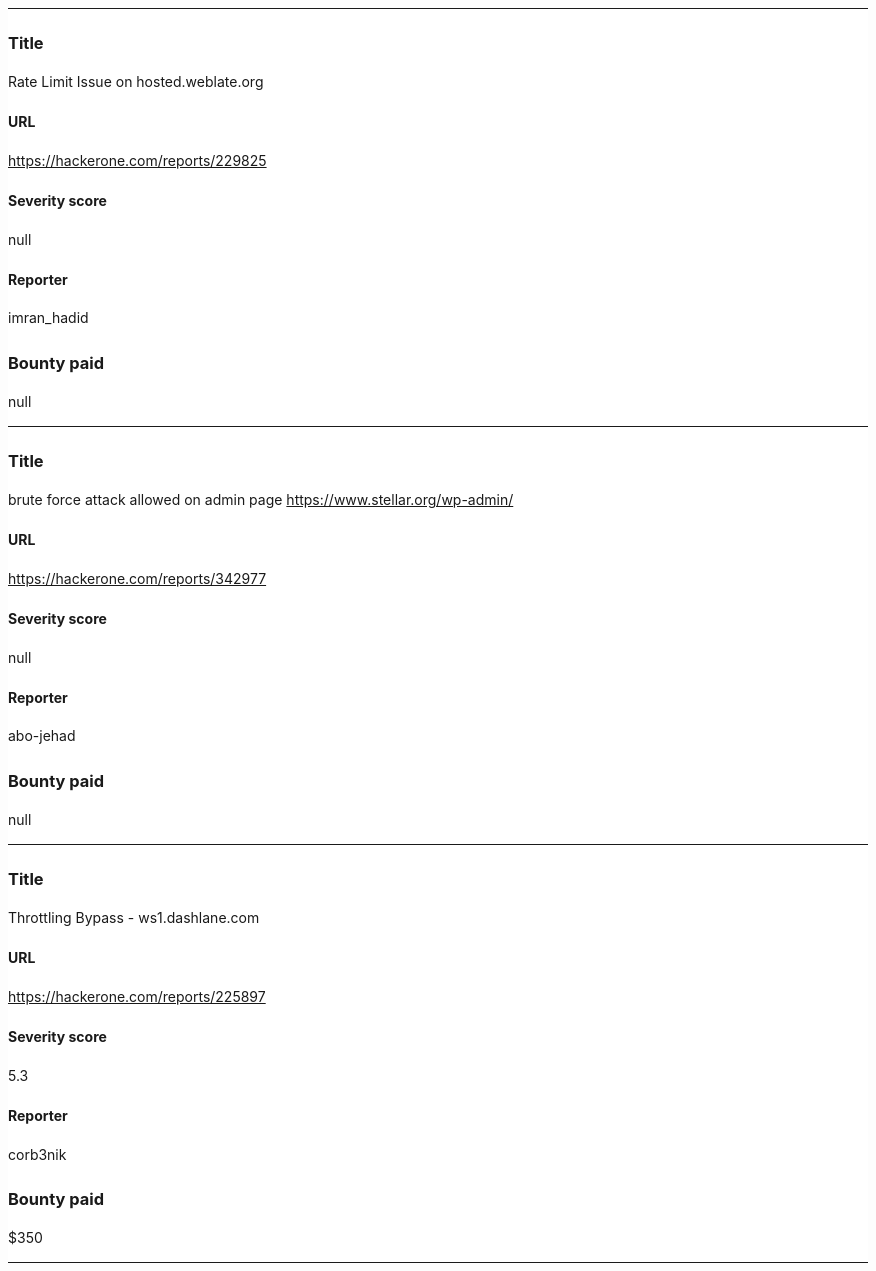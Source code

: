 
---


### Title
Rate Limit Issue on hosted.weblate.org
#### URL 
https://hackerone.com/reports/229825
#### Severity score
null
#### Reporter 
imran_hadid
### Bounty paid
null


---


### Title
brute force attack allowed on admin page https://www.stellar.org/wp-admin/
#### URL 
https://hackerone.com/reports/342977
#### Severity score
null
#### Reporter 
abo-jehad
### Bounty paid
null


---


### Title
Throttling Bypass - ws1.dashlane.com
#### URL 
https://hackerone.com/reports/225897
#### Severity score
5.3
#### Reporter 
corb3nik
### Bounty paid
$350


---


